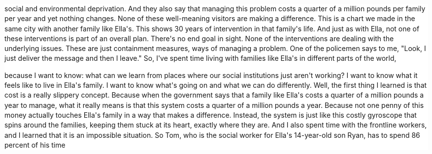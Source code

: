 social and environmental deprivation.
And they also say
that managing this problem
costs a quarter of a million pounds
per family per year
and yet nothing changes.
None of these well-meaning visitors
are making a difference.
This is a chart we made in the same city
with another family like Ella&#39;s.
This shows 30 years of intervention
in that family&#39;s life.
And just as with Ella, not one of these
interventions is part of an overall plan.
There&#39;s no end goal in sight.
None of the interventions
are dealing with the underlying issues.
These are just containment measures,
ways of managing a problem.
One of the policemen says to me,
&quot;Look, I just deliver the message
and then I leave.&quot;
So, I&#39;ve spent time living
with families like Ella&#39;s
in different parts of the world,

because I want to know: what can we learn
from places where our social institutions
just aren&#39;t working?
I want to know what it feels like
to live in Ella&#39;s family.
I want to know what&#39;s going on
and what we can do differently.
Well, the first thing I learned
is that cost is a really slippery concept.
Because when the government says
that a family like Ella&#39;s
costs a quarter of a million pounds
a year to manage,
what it really means
is that this system costs
a quarter of a million pounds a year.
Because not one penny of this money
actually touches Ella&#39;s family
in a way that makes a difference.
Instead, the system is just
like this costly gyroscope
that spins around the families,
keeping them stuck at its heart,
exactly where they are.
And I also spent time
with the frontline workers,
and I learned that it
is an impossible situation.
So Tom, who is the social worker
for Ella&#39;s 14-year-old son Ryan,
has to spend 86 percent of his time
